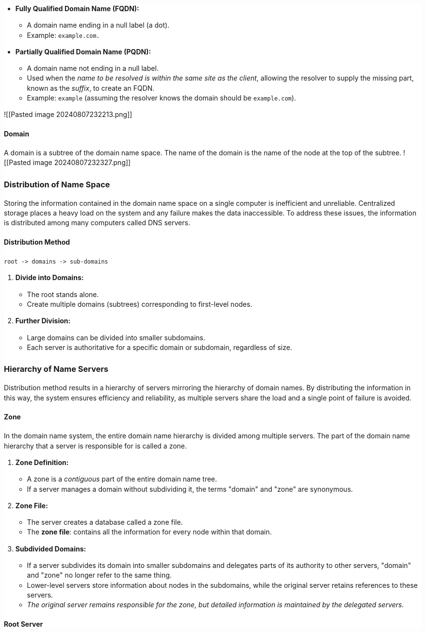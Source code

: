 - **Fully Qualified Domain Name (FQDN):** 
  - A domain name ending in a null label (a dot).
  - Example: `example.com.`

- **Partially Qualified Domain Name (PQDN):** 
  - A domain name not ending in a null label.
  - Used when the *name to be resolved is within the same site as the client*, allowing the resolver to supply the missing part, known as the *suffix*, to create an FQDN.
  - Example: `example` (assuming the resolver knows the domain should be `example.com`).

![[Pasted image 20240807232213.png]]
#### Domain
A domain is a subtree of the domain name space. The name of the domain is the name
of the node at the top of the subtree. 
![[Pasted image 20240807232327.png]]
### Distribution of Name Space

Storing the information contained in the domain name space on a single computer is inefficient and unreliable. Centralized storage places a heavy load on the system and any failure makes the data inaccessible. To address these issues, the information is distributed among many computers called DNS servers. 

#### Distribution Method

`root -> domains -> sub-domains`

1. **Divide into Domains:** 
   - The root stands alone.
   - Create multiple domains (subtrees) corresponding to first-level nodes.

2. **Further Division:** 
   - Large domains can be divided into smaller subdomains.
   - Each server is authoritative for a specific domain or subdomain, regardless of size.
### Hierarchy of Name Servers

Distribution method results in a hierarchy of servers mirroring the hierarchy of domain names. By distributing the information in this way, the system ensures efficiency and reliability, as multiple servers share the load and a single point of failure is avoided.
#### Zone
In the domain name system, the entire domain name hierarchy is divided among multiple servers. The part of the domain name hierarchy that a server is responsible for is called a zone. 

1. **Zone Definition:**
   - A zone is a *contiguous* part of the entire domain name tree.
   - If a server manages a domain without subdividing it, the terms "domain" and "zone" are synonymous.

2. **Zone File:**
   - The server creates a database called a zone file.
   - The **zone file**: contains all the information for every node within that domain.

3. **Subdivided Domains:**
   - If a server subdivides its domain into smaller subdomains and delegates parts of its authority to other servers, "domain" and "zone" no longer refer to the same thing.
   - Lower-level servers store information about nodes in the subdomains, while the original server retains references to these servers.
   - *The original server remains responsible for the zone, but detailed information is maintained by the delegated servers.*
#### Root Server
